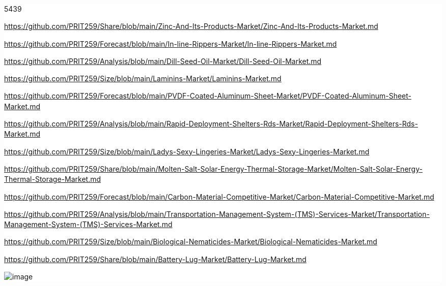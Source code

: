 5439</p><p><a href="https://github.com/PRIT259/Share/blob/main/Zinc-And-Its-Products-Market/Zinc-And-Its-Products-Market.md">https://github.com/PRIT259/Share/blob/main/Zinc-And-Its-Products-Market/Zinc-And-Its-Products-Market.md</a></p><p><a href="https://github.com/PRIT259/Forecast/blob/main/In-line-Rippers-Market/In-line-Rippers-Market.md">https://github.com/PRIT259/Forecast/blob/main/In-line-Rippers-Market/In-line-Rippers-Market.md</a></p><p><a href="https://github.com/PRIT259/Analysis/blob/main/Dill-Seed-Oil-Market/Dill-Seed-Oil-Market.md">https://github.com/PRIT259/Analysis/blob/main/Dill-Seed-Oil-Market/Dill-Seed-Oil-Market.md</a></p><p><a href="https://github.com/PRIT259/Size/blob/main/Laminins-Market/Laminins-Market.md">https://github.com/PRIT259/Size/blob/main/Laminins-Market/Laminins-Market.md</a></p><p><a href="https://github.com/PRIT259/Forecast/blob/main/PVDF-Coated-Aluminum-Sheet-Market/PVDF-Coated-Aluminum-Sheet-Market.md">https://github.com/PRIT259/Forecast/blob/main/PVDF-Coated-Aluminum-Sheet-Market/PVDF-Coated-Aluminum-Sheet-Market.md</a></p><p><a href="https://github.com/PRIT259/Analysis/blob/main/Rapid-Deployment-Shelters-Rds-Market/Rapid-Deployment-Shelters-Rds-Market.md">https://github.com/PRIT259/Analysis/blob/main/Rapid-Deployment-Shelters-Rds-Market/Rapid-Deployment-Shelters-Rds-Market.md</a></p><p><a href="https://github.com/PRIT259/Size/blob/main/Ladys-Sexy-Lingeries-Market/Ladys-Sexy-Lingeries-Market.md">https://github.com/PRIT259/Size/blob/main/Ladys-Sexy-Lingeries-Market/Ladys-Sexy-Lingeries-Market.md</a></p><p><a href="https://github.com/PRIT259/Share/blob/main/Molten-Salt-Solar-Energy-Thermal-Storage-Market/Molten-Salt-Solar-Energy-Thermal-Storage-Market.md">https://github.com/PRIT259/Share/blob/main/Molten-Salt-Solar-Energy-Thermal-Storage-Market/Molten-Salt-Solar-Energy-Thermal-Storage-Market.md</a></p><p><a href="https://github.com/PRIT259/Forecast/blob/main/Carbon-Material-Competitive-Market/Carbon-Material-Competitive-Market.md">https://github.com/PRIT259/Forecast/blob/main/Carbon-Material-Competitive-Market/Carbon-Material-Competitive-Market.md</a></p><p><a href="https://github.com/PRIT259/Analysis/blob/main/Transportation-Management-System-(TMS)-Services-Market/Transportation-Management-System-(TMS)-Services-Market.md">https://github.com/PRIT259/Analysis/blob/main/Transportation-Management-System-(TMS)-Services-Market/Transportation-Management-System-(TMS)-Services-Market.md</a></p><p><a href="https://github.com/PRIT259/Size/blob/main/Biological-Nematicides-Market/Biological-Nematicides-Market.md">https://github.com/PRIT259/Size/blob/main/Biological-Nematicides-Market/Biological-Nematicides-Market.md</a></p><p><a href="https://github.com/PRIT259/Share/blob/main/Battery-Lug-Market/Battery-Lug-Market.md">https://github.com/PRIT259/Share/blob/main/Battery-Lug-Market/Battery-Lug-Market.md</a></p>
![image](https://github.com/user-attachments/assets/c36ab9b0-462a-4ec0-93a1-875b035dc770)

